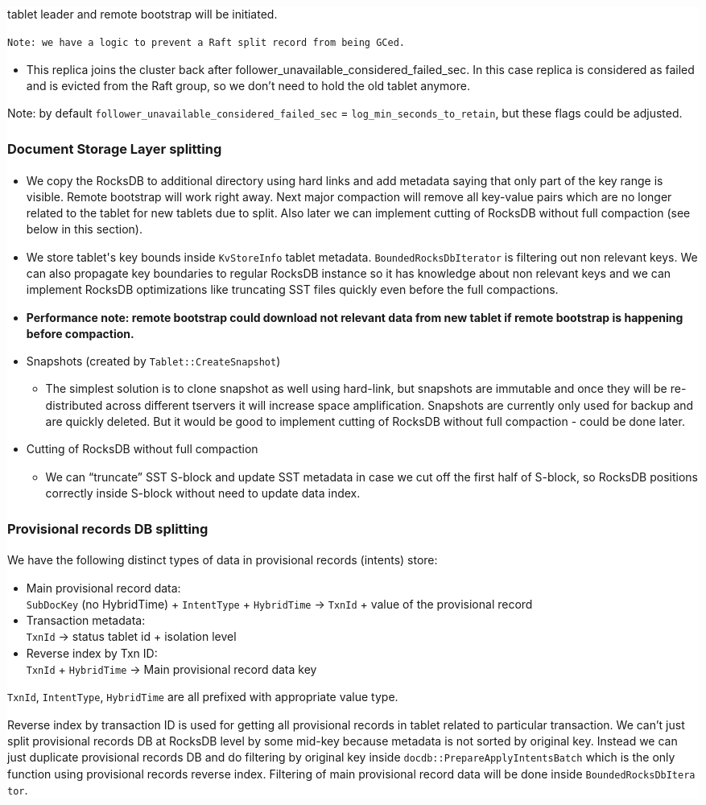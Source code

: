  tablet leader and remote bootstrap will be initiated.
  
    Note: we have a logic to prevent a Raft split record from being GCed.
  - This replica joins the cluster back after follower_unavailable_considered_failed_sec. In this case replica is considered as failed and is evicted from the Raft group, so we don’t need to hold the old tablet anymore.

  Note: by default `follower_unavailable_considered_failed_sec` = `log_min_seconds_to_retain`, but these flags could be adjusted.


### Document Storage Layer splitting
- We copy the RocksDB to additional directory using hard links and add metadata saying that only 
part of the key range is visible. Remote bootstrap will work right away.
Next major compaction will remove all key-value pairs which are no longer related to the tablet for new tablets due to 
split. Also later we can implement cutting of RocksDB without full compaction (see below in this section).
- We store tablet's key bounds inside `KvStoreInfo` tablet metadata. `BoundedRocksDbIterator` is filtering out non relevant keys. We can 
also propagate key boundaries to regular RocksDB instance so it has knowledge about non relevant keys and we can 
implement RocksDB optimizations like truncating SST files quickly even before the full compactions.
- **Performance note: remote bootstrap could download not relevant data from new tablet if remote bootstrap is happening 
before compaction.**

- Snapshots (created by `Tablet::CreateSnapshot`)
  - The simplest solution is to clone snapshot as well using hard-link, but snapshots are immutable and once they will 
  be re-distributed across different tservers it will increase space amplification. Snapshots are currently only used 
  for backup and are quickly deleted. But it would be good to implement cutting of RocksDB without full compaction - 
  could be done later. 
- Cutting of RocksDB without full compaction
  - We can “truncate” SST S-block and update SST metadata in case we cut off the first half of S-block, so RocksDB 
  positions correctly inside S-block without need to update data index.

### Provisional records DB splitting
We have the following distinct types of data in provisional records (intents) store:
- Main provisional record data:  
`SubDocKey` (no HybridTime) + `IntentType` + `HybridTime` -> `TxnId` + value of the provisional record
- Transaction metadata:  
`TxnId` -> status tablet id + isolation level
- Reverse index by Txn ID:  
`TxnId` + `HybridTime` -> Main provisional record data key

`TxnId`, `IntentType`, `HybridTime` are all prefixed with appropriate value type.

Reverse index by transaction ID is used for getting all provisional records in tablet related to particular transaction. 
We can’t just split provisional records DB at RocksDB level by some mid-key because metadata is not sorted by original 
key. Instead we can just duplicate provisional records DB and do filtering by original key inside 
`docdb::PrepareApplyIntentsBatch` which is the only function using provisional records reverse index.
Filtering of main provisional record data will be done inside `BoundedRocksDbIterator`.
